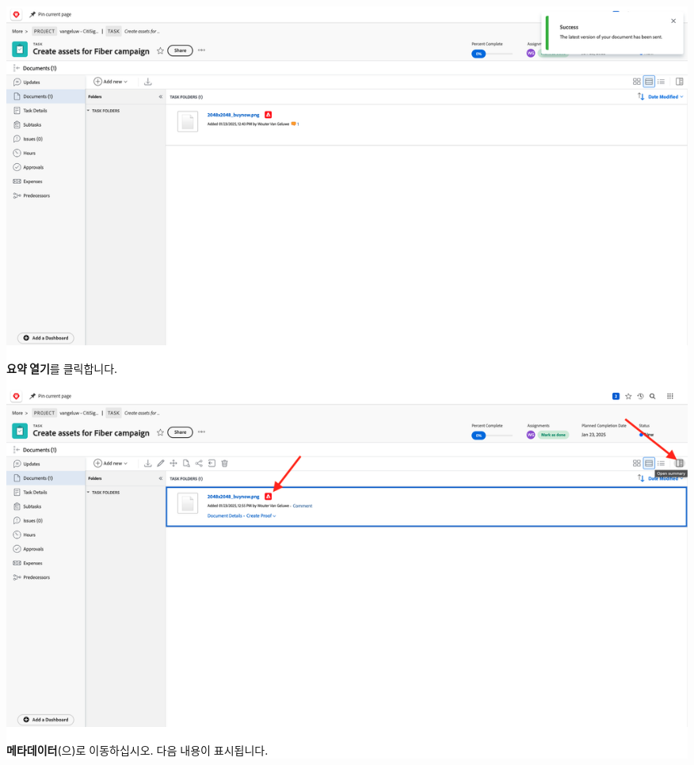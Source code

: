 ![WF](./images/wfp37a.png)

**요약 열기**&#x200B;를 클릭합니다.

![WF](./images/wfp38.png)

**메타데이터**(으)로 이동하십시오. 다음 내용이 표시됩니다.
